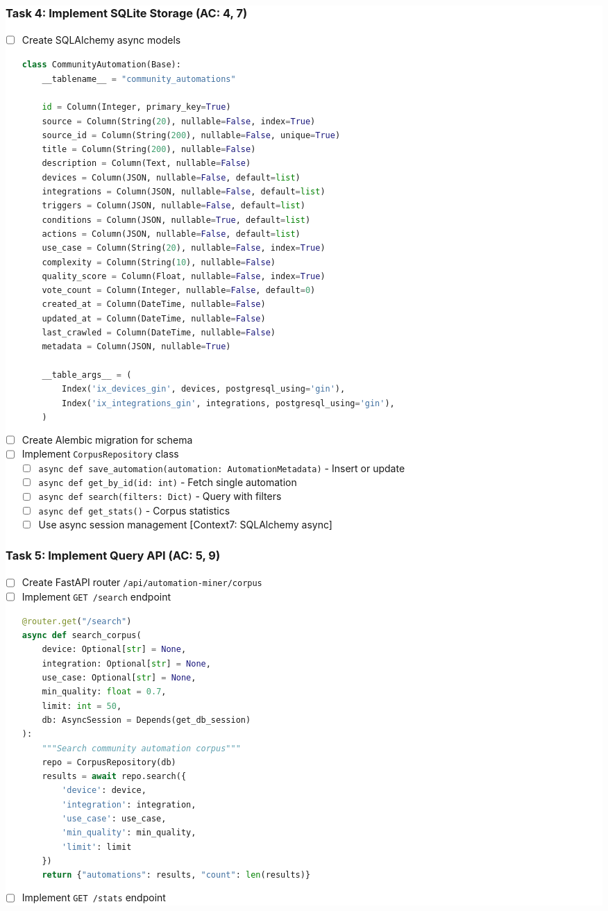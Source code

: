 ### Task 4: Implement SQLite Storage (AC: 4, 7)
- [ ] Create SQLAlchemy async models
  ```python
  class CommunityAutomation(Base):
      __tablename__ = "community_automations"
      
      id = Column(Integer, primary_key=True)
      source = Column(String(20), nullable=False, index=True)
      source_id = Column(String(200), nullable=False, unique=True)
      title = Column(String(200), nullable=False)
      description = Column(Text, nullable=False)
      devices = Column(JSON, nullable=False, default=list)
      integrations = Column(JSON, nullable=False, default=list)
      triggers = Column(JSON, nullable=False, default=list)
      conditions = Column(JSON, nullable=True, default=list)
      actions = Column(JSON, nullable=False, default=list)
      use_case = Column(String(20), nullable=False, index=True)
      complexity = Column(String(10), nullable=False)
      quality_score = Column(Float, nullable=False, index=True)
      vote_count = Column(Integer, nullable=False, default=0)
      created_at = Column(DateTime, nullable=False)
      updated_at = Column(DateTime, nullable=False)
      last_crawled = Column(DateTime, nullable=False)
      metadata = Column(JSON, nullable=True)
      
      __table_args__ = (
          Index('ix_devices_gin', devices, postgresql_using='gin'),
          Index('ix_integrations_gin', integrations, postgresql_using='gin'),
      )
  ```
- [ ] Create Alembic migration for schema
- [ ] Implement `CorpusRepository` class
  - [ ] `async def save_automation(automation: AutomationMetadata)` - Insert or update
  - [ ] `async def get_by_id(id: int)` - Fetch single automation
  - [ ] `async def search(filters: Dict)` - Query with filters
  - [ ] `async def get_stats()` - Corpus statistics
  - [ ] Use async session management [Context7: SQLAlchemy async]

### Task 5: Implement Query API (AC: 5, 9)
- [ ] Create FastAPI router `/api/automation-miner/corpus`
- [ ] Implement `GET /search` endpoint
  ```python
  @router.get("/search")
  async def search_corpus(
      device: Optional[str] = None,
      integration: Optional[str] = None,
      use_case: Optional[str] = None,
      min_quality: float = 0.7,
      limit: int = 50,
      db: AsyncSession = Depends(get_db_session)
  ):
      """Search community automation corpus"""
      repo = CorpusRepository(db)
      results = await repo.search({
          'device': device,
          'integration': integration,
          'use_case': use_case,
          'min_quality': min_quality,
          'limit': limit
      })
      return {"automations": results, "count": len(results)}
  ```
- [ ] Implement `GET /stats` endpoint
